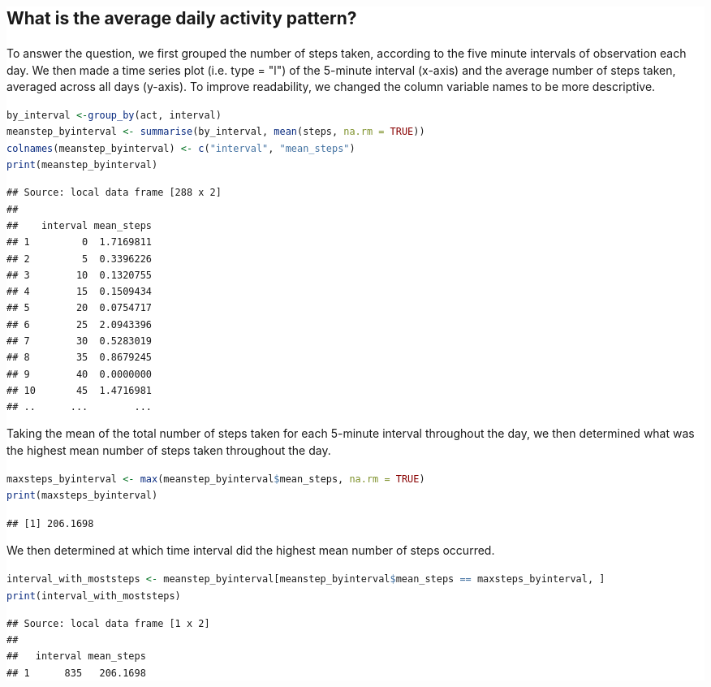 ## What is the average daily activity pattern?

To answer the question, we first grouped the number of steps taken, according to the five minute intervals of observation each day. We then made a time series plot (i.e. type = "l") of the 5-minute interval (x-axis) and the average number of steps taken, averaged across all days (y-axis).  To improve readability, we changed the column variable names to be more descriptive.


```r
by_interval <-group_by(act, interval)
meanstep_byinterval <- summarise(by_interval, mean(steps, na.rm = TRUE))
colnames(meanstep_byinterval) <- c("interval", "mean_steps")
print(meanstep_byinterval)
```

```
## Source: local data frame [288 x 2]
## 
##    interval mean_steps
## 1         0  1.7169811
## 2         5  0.3396226
## 3        10  0.1320755
## 4        15  0.1509434
## 5        20  0.0754717
## 6        25  2.0943396
## 7        30  0.5283019
## 8        35  0.8679245
## 9        40  0.0000000
## 10       45  1.4716981
## ..      ...        ...
```

Taking the mean of the total number of steps taken for each 5-minute interval throughout the day, we then determined what was the highest mean number of steps taken throughout the day. 


```r
maxsteps_byinterval <- max(meanstep_byinterval$mean_steps, na.rm = TRUE)
print(maxsteps_byinterval)
```

```
## [1] 206.1698
```
We then determined at which time interval did the highest mean number of steps occurred.


```r
interval_with_moststeps <- meanstep_byinterval[meanstep_byinterval$mean_steps == maxsteps_byinterval, ]
print(interval_with_moststeps)                                
```

```
## Source: local data frame [1 x 2]
## 
##   interval mean_steps
## 1      835   206.1698
```
 